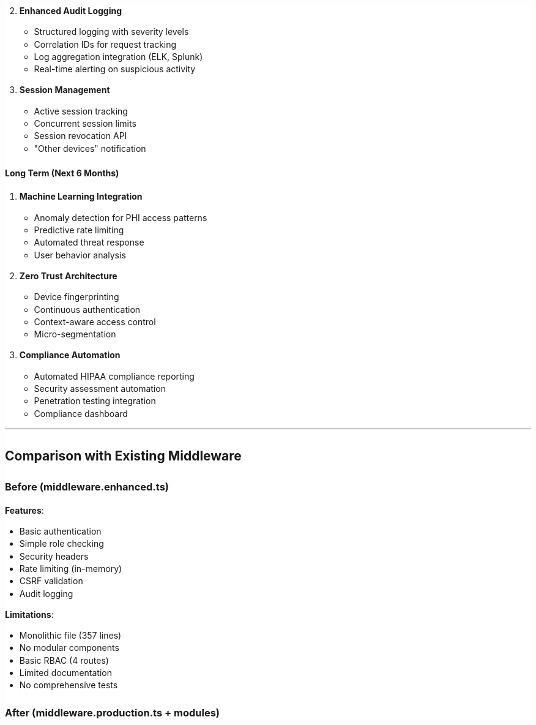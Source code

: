 2. **Enhanced Audit Logging**
   - Structured logging with severity levels
   - Correlation IDs for request tracking
   - Log aggregation integration (ELK, Splunk)
   - Real-time alerting on suspicious activity

3. **Session Management**
   - Active session tracking
   - Concurrent session limits
   - Session revocation API
   - "Other devices" notification

#### Long Term (Next 6 Months)

1. **Machine Learning Integration**
   - Anomaly detection for PHI access patterns
   - Predictive rate limiting
   - Automated threat response
   - User behavior analysis

2. **Zero Trust Architecture**
   - Device fingerprinting
   - Continuous authentication
   - Context-aware access control
   - Micro-segmentation

3. **Compliance Automation**
   - Automated HIPAA compliance reporting
   - Security assessment automation
   - Penetration testing integration
   - Compliance dashboard

---

## Comparison with Existing Middleware

### Before (middleware.enhanced.ts)

**Features**:
- Basic authentication
- Simple role checking
- Security headers
- Rate limiting (in-memory)
- CSRF validation
- Audit logging

**Limitations**:
- Monolithic file (357 lines)
- No modular components
- Basic RBAC (4 routes)
- Limited documentation
- No comprehensive tests

### After (middleware.production.ts + modules)
